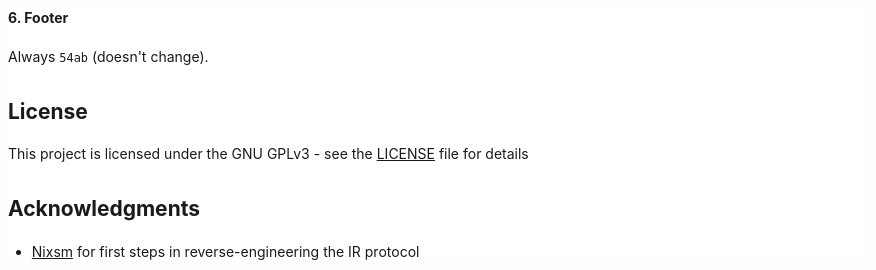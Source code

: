#### 6. Footer

Always `54ab` (doesn't change).

## License

This project is licensed under the GNU GPLv3 - see the [LICENSE](LICENSE) file for details

## Acknowledgments

- [Nixsm](https://github.com/Nixsm/arduino-ac-remote) for first steps in reverse-engineering the IR protocol